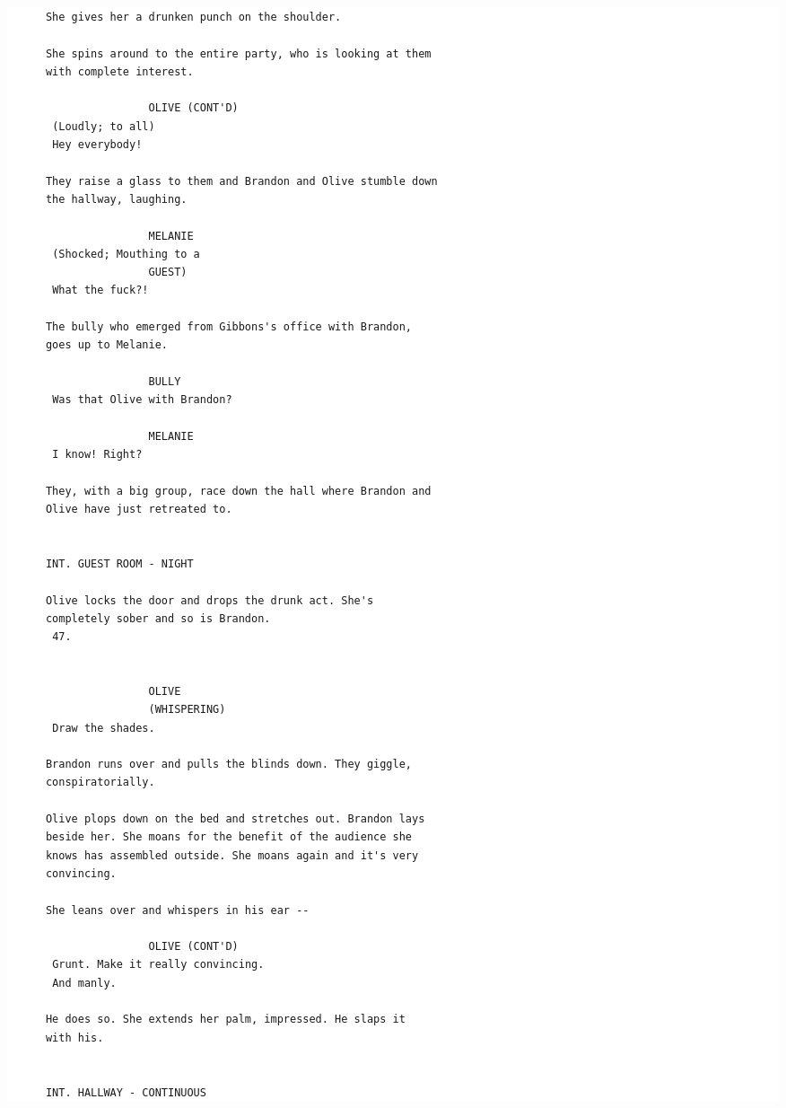           She gives her a drunken punch on the shoulder.
                         
          She spins around to the entire party, who is looking at them
          with complete interest.
                         
                          OLIVE (CONT'D)
           (Loudly; to all)
           Hey everybody!
                         
          They raise a glass to them and Brandon and Olive stumble down
          the hallway, laughing.
                         
                          MELANIE
           (Shocked; Mouthing to a
                          GUEST)
           What the fuck?!
                         
          The bully who emerged from Gibbons's office with Brandon,
          goes up to Melanie.
                         
                          BULLY
           Was that Olive with Brandon?
                         
                          MELANIE
           I know! Right?
                         
          They, with a big group, race down the hall where Brandon and
          Olive have just retreated to.
                         
                         
          INT. GUEST ROOM - NIGHT
                         
          Olive locks the door and drops the drunk act. She's
          completely sober and so is Brandon.
           47.
                         
                         
                          OLIVE
                          (WHISPERING)
           Draw the shades.
                         
          Brandon runs over and pulls the blinds down. They giggle,
          conspiratorially.
                         
          Olive plops down on the bed and stretches out. Brandon lays
          beside her. She moans for the benefit of the audience she
          knows has assembled outside. She moans again and it's very
          convincing.
                         
          She leans over and whispers in his ear --
                         
                          OLIVE (CONT'D)
           Grunt. Make it really convincing.
           And manly.
                         
          He does so. She extends her palm, impressed. He slaps it
          with his.
                         
                         
          INT. HALLWAY - CONTINUOUS
                         